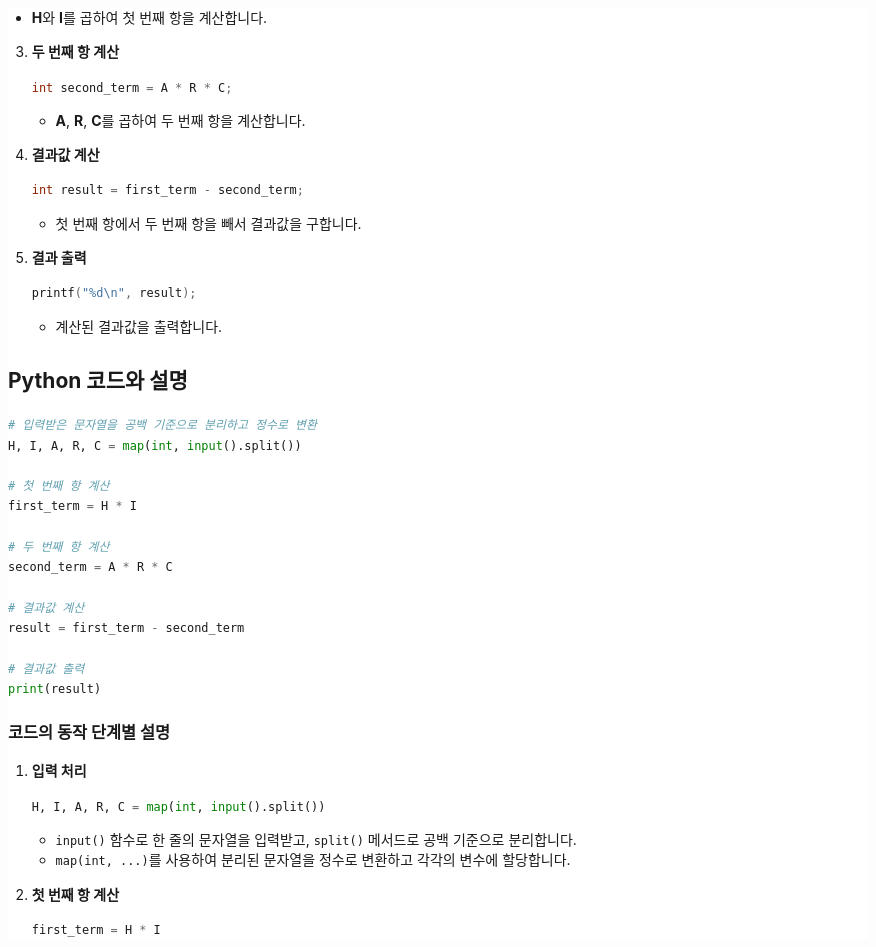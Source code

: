    - **H**와 **I**를 곱하여 첫 번째 항을 계산합니다.

3. **두 번째 항 계산**

   ```cpp
   int second_term = A * R * C;
   ```

   - **A**, **R**, **C**를 곱하여 두 번째 항을 계산합니다.

4. **결과값 계산**

   ```cpp
   int result = first_term - second_term;
   ```

   - 첫 번째 항에서 두 번째 항을 빼서 결과값을 구합니다.

5. **결과 출력**

   ```cpp
   printf("%d\n", result);
   ```

   - 계산된 결과값을 출력합니다.

## Python 코드와 설명

```python
# 입력받은 문자열을 공백 기준으로 분리하고 정수로 변환
H, I, A, R, C = map(int, input().split())

# 첫 번째 항 계산
first_term = H * I

# 두 번째 항 계산
second_term = A * R * C

# 결과값 계산
result = first_term - second_term

# 결과값 출력
print(result)
```

### 코드의 동작 단계별 설명

1. **입력 처리**

   ```python
   H, I, A, R, C = map(int, input().split())
   ```

   - `input()` 함수로 한 줄의 문자열을 입력받고, `split()` 메서드로 공백 기준으로 분리합니다.
   - `map(int, ...)`를 사용하여 분리된 문자열을 정수로 변환하고 각각의 변수에 할당합니다.

2. **첫 번째 항 계산**

   ```python
   first_term = H * I
   ```
